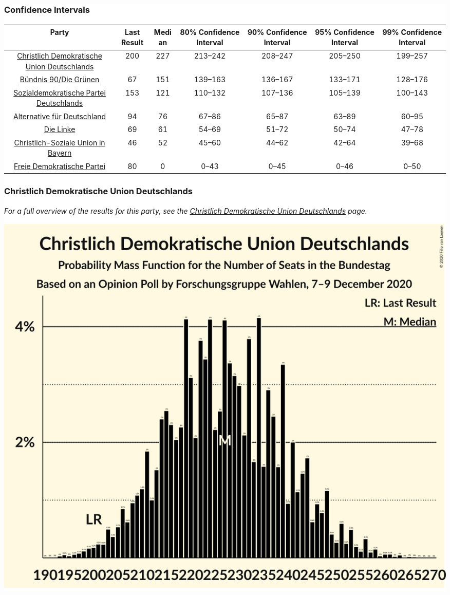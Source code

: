 ### Confidence Intervals

| Party | Last Result | Median | 80% Confidence Interval | 90% Confidence Interval | 95% Confidence Interval | 99% Confidence Interval |
|:-----:|:-----------:|:------:|:-----------------------:|:-----------------------:|:-----------------------:|:-----------------------:|
| <a href="#christlich-demokratische-union-deutschlands">Christlich Demokratische Union Deutschlands</a> | 200 | 227 | 213–242 |208–247 |205–250 |199–257 |
| <a href="#bündnis-90/die-grünen">Bündnis 90/Die Grünen</a> | 67 | 151 | 139–163 |136–167 |133–171 |128–176 |
| <a href="#sozialdemokratische-partei-deutschlands">Sozialdemokratische Partei Deutschlands</a> | 153 | 121 | 110–132 |107–136 |105–139 |100–143 |
| <a href="#alternative-für-deutschland">Alternative für Deutschland</a> | 94 | 76 | 67–86 |65–87 |63–89 |60–95 |
| <a href="#die-linke">Die Linke</a> | 69 | 61 | 54–69 |51–72 |50–74 |47–78 |
| <a href="#christlich-soziale-union-in-bayern">Christlich-Soziale Union in Bayern</a> | 46 | 52 | 45–60 |44–62 |42–64 |39–68 |
| <a href="#freie-demokratische-partei">Freie Demokratische Partei</a> | 80 | 0 | 0–43 |0–45 |0–46 |0–50 |

### Christlich Demokratische Union Deutschlands

*For a full overview of the results for this party, see the [Christlich Demokratische Union Deutschlands](party-christlichdemokratischeuniondeutschlands.html) page.*

![Graph with seats probability mass function not yet produced](2020-12-09-ForschungsgruppeWahlen-seats-pmf-christlichdemokratischeuniondeutschlands.png "Seats Probability Mass Function")
